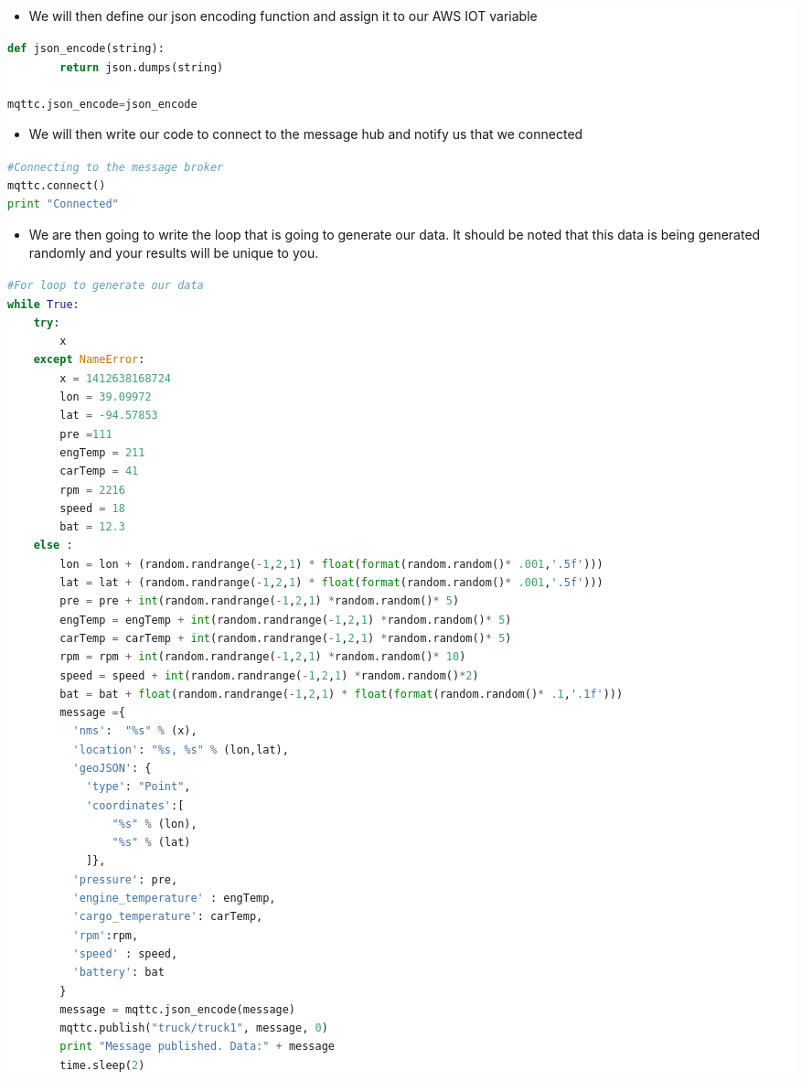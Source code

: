 ```python
```

- We will then define our json encoding function and assign it to our AWS IOT variable

```python
def json_encode(string):
        return json.dumps(string)

mqttc.json_encode=json_encode
```

- We will then write our code to connect to the message hub and notify us that we connected

```python
#Connecting to the message broker
mqttc.connect()
print "Connected"
```

- We are then going to write the loop that is going to generate our data. It should be noted that this data is being generated randomly and your results will be unique to you.

```python
#For loop to generate our data
while True:
    try:
        x
    except NameError:
        x = 1412638168724
        lon = 39.09972
        lat = -94.57853
        pre =111
        engTemp = 211
        carTemp = 41
        rpm = 2216
        speed = 18
        bat = 12.3
    else :
        lon = lon + (random.randrange(-1,2,1) * float(format(random.random()* .001,'.5f')))
        lat = lat + (random.randrange(-1,2,1) * float(format(random.random()* .001,'.5f')))
        pre = pre + int(random.randrange(-1,2,1) *random.random()* 5)
        engTemp = engTemp + int(random.randrange(-1,2,1) *random.random()* 5)
        carTemp = carTemp + int(random.randrange(-1,2,1) *random.random()* 5)
        rpm = rpm + int(random.randrange(-1,2,1) *random.random()* 10)
        speed = speed + int(random.randrange(-1,2,1) *random.random()*2)
        bat = bat + float(random.randrange(-1,2,1) * float(format(random.random()* .1,'.1f')))
        message ={
          'nms':  "%s" % (x),
          'location': "%s, %s" % (lon,lat),
          'geoJSON': {
            'type': "Point",
            'coordinates':[
                "%s" % (lon),
                "%s" % (lat)
            ]},
          'pressure': pre,
          'engine_temperature' : engTemp,
          'cargo_temperature': carTemp,
          'rpm':rpm,
          'speed' : speed,
          'battery': bat
        }
        message = mqttc.json_encode(message)
        mqttc.publish("truck/truck1", message, 0)
        print "Message published. Data:" + message
        time.sleep(2)
```